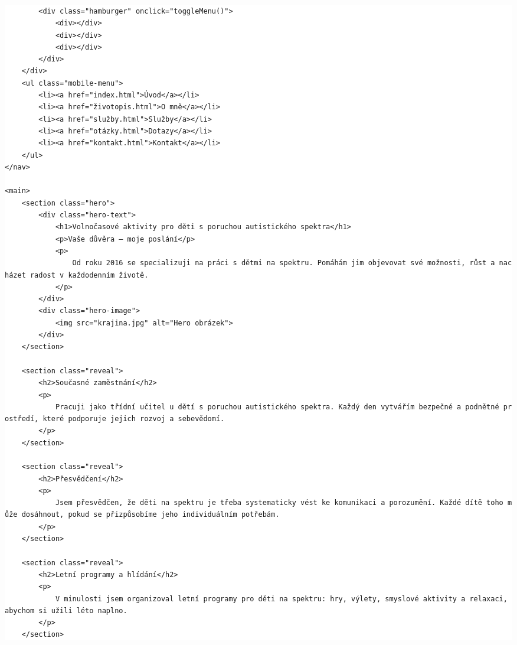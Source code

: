             <div class="hamburger" onclick="toggleMenu()">
                <div></div>
                <div></div>
                <div></div>
            </div>
        </div>
        <ul class="mobile-menu">
            <li><a href="index.html">Úvod</a></li>
            <li><a href="životopis.html">O mně</a></li>
            <li><a href="služby.html">Služby</a></li>
            <li><a href="otázky.html">Dotazy</a></li>
            <li><a href="kontakt.html">Kontakt</a></li>
        </ul>
    </nav>

    <main>
        <section class="hero">
            <div class="hero-text">
                <h1>Volnočasové aktivity pro děti s poruchou autistického spektra</h1>
                <p>Vaše důvěra – moje poslání</p>
                <p>
                    Od roku 2016 se specializuji na práci s dětmi na spektru. Pomáhám jim objevovat své možnosti, růst a nacházet radost v každodenním životě.
                </p>
            </div>
            <div class="hero-image">
                <img src="krajina.jpg" alt="Hero obrázek">
            </div>
        </section>

        <section class="reveal">
            <h2>Současné zaměstnání</h2>
            <p>
                Pracuji jako třídní učitel u dětí s poruchou autistického spektra. Každý den vytvářím bezpečné a podnětné prostředí, které podporuje jejich rozvoj a sebevědomí.
            </p>
        </section>

        <section class="reveal">
            <h2>Přesvědčení</h2>
            <p>
                Jsem přesvědčen, že děti na spektru je třeba systematicky vést ke komunikaci a porozumění. Každé dítě toho může dosáhnout, pokud se přizpůsobíme jeho individuálním potřebám.
            </p>
        </section>

        <section class="reveal">
            <h2>Letní programy a hlídání</h2>
            <p>
                V minulosti jsem organizoval letní programy pro děti na spektru: hry, výlety, smyslové aktivity a relaxaci, abychom si užili léto naplno.
            </p>
        </section>
